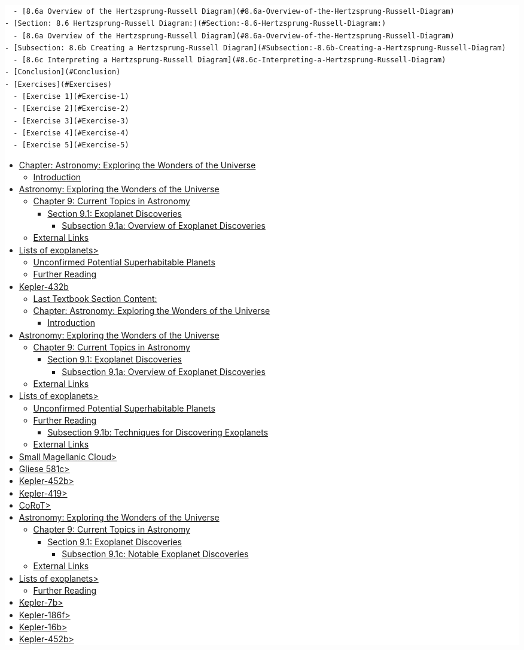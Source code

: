       - [8.6a Overview of the Hertzsprung-Russell Diagram](#8.6a-Overview-of-the-Hertzsprung-Russell-Diagram)
    - [Section: 8.6 Hertzsprung-Russell Diagram:](#Section:-8.6-Hertzsprung-Russell-Diagram:)
      - [8.6a Overview of the Hertzsprung-Russell Diagram](#8.6a-Overview-of-the-Hertzsprung-Russell-Diagram)
    - [Subsection: 8.6b Creating a Hertzsprung-Russell Diagram](#Subsection:-8.6b-Creating-a-Hertzsprung-Russell-Diagram)
      - [8.6c Interpreting a Hertzsprung-Russell Diagram](#8.6c-Interpreting-a-Hertzsprung-Russell-Diagram)
    - [Conclusion](#Conclusion)
    - [Exercises](#Exercises)
      - [Exercise 1](#Exercise-1)
      - [Exercise 2](#Exercise-2)
      - [Exercise 3](#Exercise-3)
      - [Exercise 4](#Exercise-4)
      - [Exercise 5](#Exercise-5)
  - [Chapter: Astronomy: Exploring the Wonders of the Universe](#Chapter:-Astronomy:-Exploring-the-Wonders-of-the-Universe)
    - [Introduction](#Introduction)
- [Astronomy: Exploring the Wonders of the Universe](#Astronomy:-Exploring-the-Wonders-of-the-Universe)
  - [Chapter 9: Current Topics in Astronomy](#Chapter-9:-Current-Topics-in-Astronomy)
    - [Section 9.1: Exoplanet Discoveries](#Section-9.1:-Exoplanet-Discoveries)
      - [Subsection 9.1a: Overview of Exoplanet Discoveries](#Subsection-9.1a:-Overview-of-Exoplanet-Discoveries)
  - [External Links](#External-Links)
- [Lists of exoplanets>](#Lists-of-exoplanets>)
  - [Unconfirmed Potential Superhabitable Planets](#Unconfirmed-Potential-Superhabitable-Planets)
  - [Further Reading](#Further-Reading)
- [Kepler-432b](#Kepler-432b)
    - [Last Textbook Section Content:](#Last-Textbook-Section-Content:)
  - [Chapter: Astronomy: Exploring the Wonders of the Universe](#Chapter:-Astronomy:-Exploring-the-Wonders-of-the-Universe)
    - [Introduction](#Introduction)
- [Astronomy: Exploring the Wonders of the Universe](#Astronomy:-Exploring-the-Wonders-of-the-Universe)
  - [Chapter 9: Current Topics in Astronomy](#Chapter-9:-Current-Topics-in-Astronomy)
    - [Section 9.1: Exoplanet Discoveries](#Section-9.1:-Exoplanet-Discoveries)
      - [Subsection 9.1a: Overview of Exoplanet Discoveries](#Subsection-9.1a:-Overview-of-Exoplanet-Discoveries)
  - [External Links](#External-Links)
- [Lists of exoplanets>](#Lists-of-exoplanets>)
  - [Unconfirmed Potential Superhabitable Planets](#Unconfirmed-Potential-Superhabitable-Planets)
  - [Further Reading](#Further-Reading)
    - [Subsection 9.1b: Techniques for Discovering Exoplanets](#Subsection-9.1b:-Techniques-for-Discovering-Exoplanets)
  - [External Links](#External-Links)
- [Small Magellanic Cloud>](#Small-Magellanic-Cloud>)
- [Gliese 581c>](#Gliese-581c>)
- [Kepler-452b>](#Kepler-452b>)
- [Kepler-419>](#Kepler-419>)
- [CoRoT>](#CoRoT>)
- [Astronomy: Exploring the Wonders of the Universe](#Astronomy:-Exploring-the-Wonders-of-the-Universe)
  - [Chapter 9: Current Topics in Astronomy](#Chapter-9:-Current-Topics-in-Astronomy)
    - [Section 9.1: Exoplanet Discoveries](#Section-9.1:-Exoplanet-Discoveries)
      - [Subsection 9.1c: Notable Exoplanet Discoveries](#Subsection-9.1c:-Notable-Exoplanet-Discoveries)
  - [External Links](#External-Links)
- [Lists of exoplanets>](#Lists-of-exoplanets>)
  - [Further Reading](#Further-Reading)
- [Kepler-7b>](#Kepler-7b>)
- [Kepler-186f>](#Kepler-186f>)
- [Kepler-16b>](#Kepler-16b>)
- [Kepler-452b>](#Kepler-452b>)